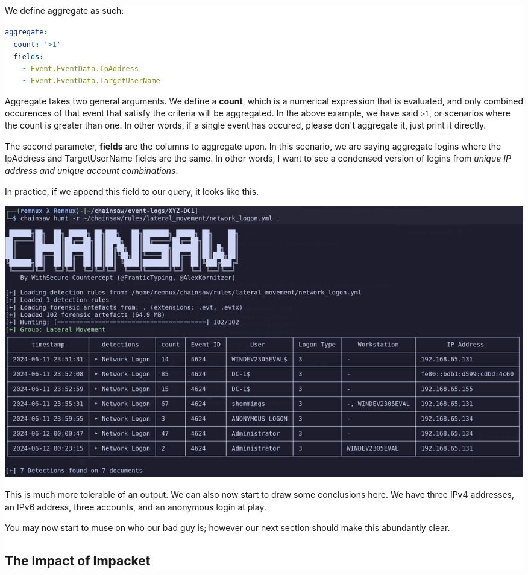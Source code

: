 We define aggregate as such:

```yaml
aggregate:
  count: '>1'
  fields:
    - Event.EventData.IpAddress
    - Event.EventData.TargetUserName
```

Aggregate takes two general arguments. We define a **count**, which is a numerical expression that is
evaluated, and only combined occurences of that event that satisfy the criteria will be aggregated.
In the above example, we have said `>1`, or scenarios where the count is greater than one. In other
words, if a single event has occured, please don't aggregate it, just print it directly.

The second parameter, **fields** are the columns to aggregate upon. In this scenario, we are saying
aggregate logins where the IpAddress and TargetUserName fields are the same. In other words, I want
to see a condensed version of logins from *unique IP address and unique account combinations*.

In practice, if we append this field to our query, it looks like this.

![Aggregated Chainsaw output](chainsaw-aggregate.png "Figure 3. Chainsaw's tabular output with aggregation")

This is much more tolerable of an output. We can also now start to draw some conclusions here.
We have three IPv4 addresses, an IPv6 address, three accounts, and an anonymous login at play.

You may now start to muse on who our bad guy is; however our next section should make this abundantly
clear.

## The Impact of Impacket
